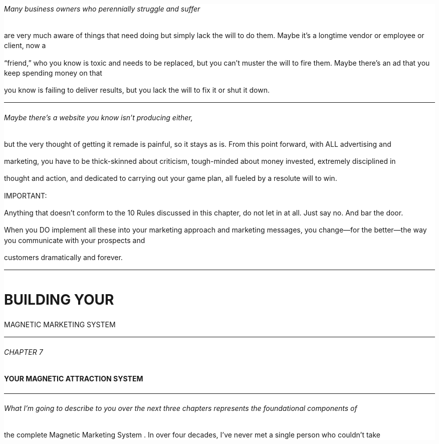 ###### Many business owners who perennially struggle and suffer

 are very much aware of things that need doing but simply lack the will to do them.
 Maybe it’s a longtime vendor or employee or client, now a

 “friend,” who you know is toxic and needs to be replaced, but you can’t muster the will to fire them.
 Maybe there’s an ad that you keep spending money on that

 you know is failing to deliver results, but you lack the will to fix it or shut it down.

-----

###### Maybe there’s a website you know isn’t producing either,

 but the very thought of getting it remade is painful, so it stays as is.
 From this point forward, with ALL advertising and

 marketing, you have to be thick-skinned about criticism, tough-minded about money invested, extremely disciplined in

 thought and action, and dedicated to carrying out your game plan, all fueled by a resolute will to win.

 IMPORTANT:

 Anything
that doesn’t conform to the 10 Rules discussed in this chapter, do not let in at all. Just say no. And bar the door.

 When you DO implement all these into your marketing approach and marketing messages, you change—for the better—the way you communicate with your prospects and

 customers dramatically and forever.

-----

# BUILDING YOUR
MAGNETIC
 MARKETING SYSTEM

-----

###### CHAPTER 7
#### YOUR MAGNETIC ATTRACTION SYSTEM

-----

###### What I’m going to describe to you over the next three chapters represents the foundational components of

 the complete Magnetic Marketing System
.
In over four decades, I’ve never met a single person who couldn’t take

